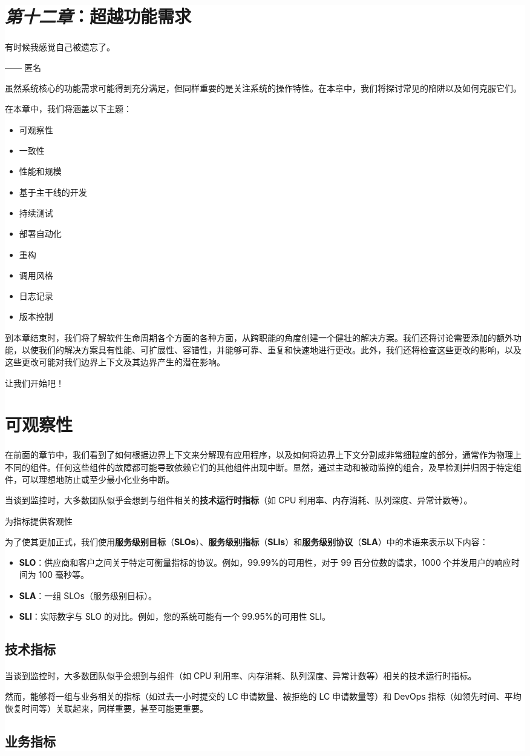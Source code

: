 # *第十二章*：超越功能需求

有时候我感觉自己被遗忘了。

—— 匿名

虽然系统核心的功能需求可能得到充分满足，但同样重要的是关注系统的操作特性。在本章中，我们将探讨常见的陷阱以及如何克服它们。

在本章中，我们将涵盖以下主题：

+   可观察性

+   一致性

+   性能和规模

+   基于主干线的开发

+   持续测试

+   部署自动化

+   重构

+   调用风格

+   日志记录

+   版本控制

到本章结束时，我们将了解软件生命周期各个方面的各种方面，从跨职能的角度创建一个健壮的解决方案。我们还将讨论需要添加的额外功能，以使我们的解决方案具有性能、可扩展性、容错性，并能够可靠、重复和快速地进行更改。此外，我们还将检查这些更改的影响，以及这些更改可能对我们边界上下文及其边界产生的潜在影响。

让我们开始吧！

# 可观察性

在前面的章节中，我们看到了如何根据边界上下文来分解现有应用程序，以及如何将边界上下文分割成非常细粒度的部分，通常作为物理上不同的组件。任何这些组件的故障都可能导致依赖它们的其他组件出现中断。显然，通过主动和被动监控的组合，及早检测并归因于特定组件，可以理想地防止或至少最小化业务中断。

当谈到监控时，大多数团队似乎会想到与组件相关的**技术运行时指标**（如 CPU 利用率、内存消耗、队列深度、异常计数等）。

为指标提供客观性

为了使其更加正式，我们使用**服务级别目标**（**SLOs**）、**服务级别指标**（**SLIs**）和**服务级别协议**（**SLA**）中的术语来表示以下内容：

+   **SLO**：供应商和客户之间关于特定可衡量指标的协议。例如，99.99%的可用性，对于 99 百分位数的请求，1000 个并发用户的响应时间为 100 毫秒等。

+   **SLA**：一组 SLOs（服务级别目标）。

+   **SLI**：实际数字与 SLO 的对比。例如，您的系统可能有一个 99.95%的可用性 SLI。

## 技术指标

当谈到监控时，大多数团队似乎会想到与组件（如 CPU 利用率、内存消耗、队列深度、异常计数等）相关的技术运行时指标。

然而，能够将一组与业务相关的指标（如过去一小时提交的 LC 申请数量、被拒绝的 LC 申请数量等）和 DevOps 指标（如领先时间、平均恢复时间等）关联起来，同样重要，甚至可能更重要。

## 业务指标
